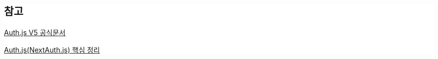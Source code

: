 

## 참고

[Auth.js V5 공식문서](https://authjs.dev/)

[Auth.js(NextAuth.js) 핵심 정리](https://www.heropy.dev/p/MI1Khc)
